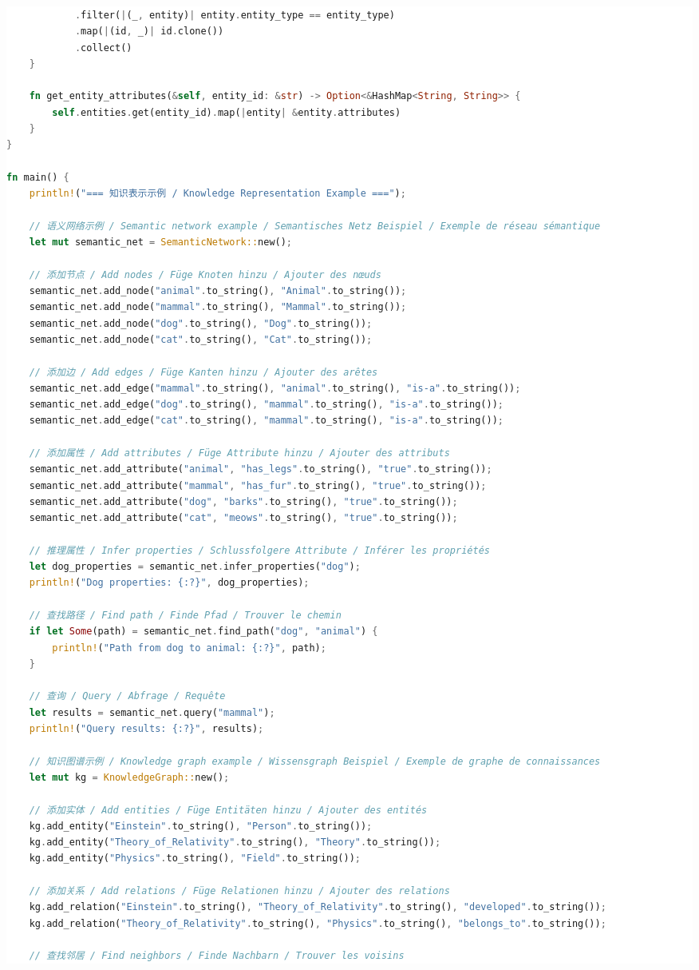 ```rust
            .filter(|(_, entity)| entity.entity_type == entity_type)
            .map(|(id, _)| id.clone())
            .collect()
    }

    fn get_entity_attributes(&self, entity_id: &str) -> Option<&HashMap<String, String>> {
        self.entities.get(entity_id).map(|entity| &entity.attributes)
    }
}

fn main() {
    println!("=== 知识表示示例 / Knowledge Representation Example ===");
    
    // 语义网络示例 / Semantic network example / Semantisches Netz Beispiel / Exemple de réseau sémantique
    let mut semantic_net = SemanticNetwork::new();
    
    // 添加节点 / Add nodes / Füge Knoten hinzu / Ajouter des nœuds
    semantic_net.add_node("animal".to_string(), "Animal".to_string());
    semantic_net.add_node("mammal".to_string(), "Mammal".to_string());
    semantic_net.add_node("dog".to_string(), "Dog".to_string());
    semantic_net.add_node("cat".to_string(), "Cat".to_string());
    
    // 添加边 / Add edges / Füge Kanten hinzu / Ajouter des arêtes
    semantic_net.add_edge("mammal".to_string(), "animal".to_string(), "is-a".to_string());
    semantic_net.add_edge("dog".to_string(), "mammal".to_string(), "is-a".to_string());
    semantic_net.add_edge("cat".to_string(), "mammal".to_string(), "is-a".to_string());
    
    // 添加属性 / Add attributes / Füge Attribute hinzu / Ajouter des attributs
    semantic_net.add_attribute("animal", "has_legs".to_string(), "true".to_string());
    semantic_net.add_attribute("mammal", "has_fur".to_string(), "true".to_string());
    semantic_net.add_attribute("dog", "barks".to_string(), "true".to_string());
    semantic_net.add_attribute("cat", "meows".to_string(), "true".to_string());
    
    // 推理属性 / Infer properties / Schlussfolgere Attribute / Inférer les propriétés
    let dog_properties = semantic_net.infer_properties("dog");
    println!("Dog properties: {:?}", dog_properties);
    
    // 查找路径 / Find path / Finde Pfad / Trouver le chemin
    if let Some(path) = semantic_net.find_path("dog", "animal") {
        println!("Path from dog to animal: {:?}", path);
    }
    
    // 查询 / Query / Abfrage / Requête
    let results = semantic_net.query("mammal");
    println!("Query results: {:?}", results);
    
    // 知识图谱示例 / Knowledge graph example / Wissensgraph Beispiel / Exemple de graphe de connaissances
    let mut kg = KnowledgeGraph::new();
    
    // 添加实体 / Add entities / Füge Entitäten hinzu / Ajouter des entités
    kg.add_entity("Einstein".to_string(), "Person".to_string());
    kg.add_entity("Theory_of_Relativity".to_string(), "Theory".to_string());
    kg.add_entity("Physics".to_string(), "Field".to_string());
    
    // 添加关系 / Add relations / Füge Relationen hinzu / Ajouter des relations
    kg.add_relation("Einstein".to_string(), "Theory_of_Relativity".to_string(), "developed".to_string());
    kg.add_relation("Theory_of_Relativity".to_string(), "Physics".to_string(), "belongs_to".to_string());
    
    // 查找邻居 / Find neighbors / Finde Nachbarn / Trouver les voisins
```